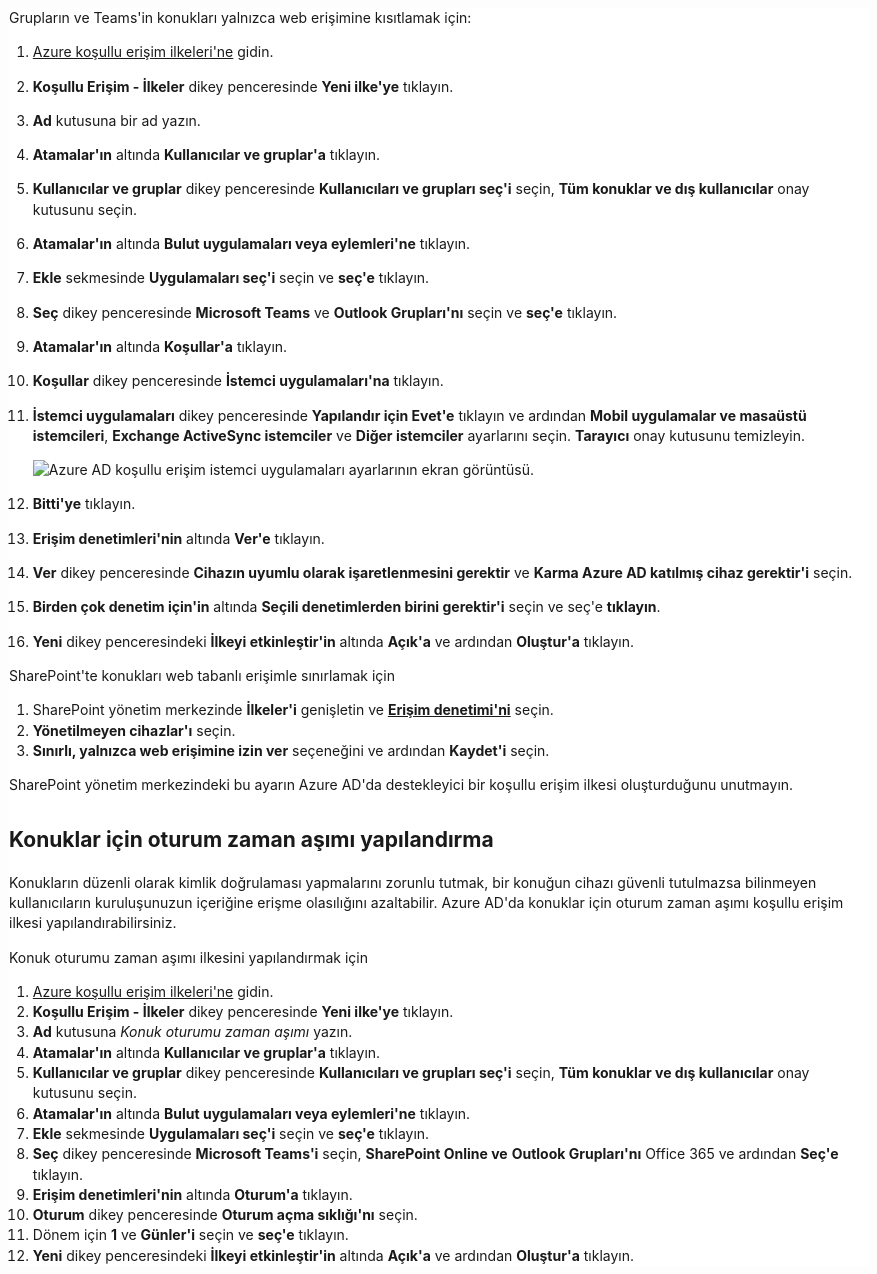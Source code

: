 Grupların ve Teams'in konukları yalnızca web erişimine kısıtlamak için:

1. [Azure koşullu erişim ilkeleri'ne](https://portal.azure.com/#blade/Microsoft_AAD_IAM/ConditionalAccessBlade) gidin.
2. **Koşullu Erişim - İlkeler** dikey penceresinde **Yeni ilke'ye** tıklayın.
3. **Ad** kutusuna bir ad yazın.
4. **Atamalar'ın** altında **Kullanıcılar ve gruplar'a** tıklayın.
5. **Kullanıcılar ve gruplar** dikey penceresinde **Kullanıcıları ve grupları seç'i** seçin, **Tüm konuklar ve dış kullanıcılar** onay kutusunu seçin.
6. **Atamalar'ın** altında **Bulut uygulamaları veya eylemleri'ne** tıklayın.
7. **Ekle** sekmesinde **Uygulamaları seç'i** seçin ve **seç'e** tıklayın.
8. **Seç** dikey penceresinde **Microsoft Teams** ve **Outlook Grupları'nı** seçin ve **seç'e** tıklayın.
9. **Atamalar'ın** altında **Koşullar'a** tıklayın.
10. **Koşullar** dikey penceresinde **İstemci uygulamaları'na** tıklayın.
11. **İstemci uygulamaları** dikey penceresinde **Yapılandır için Evet'e** tıklayın ve ardından **Mobil uygulamalar ve masaüstü istemcileri**, **Exchange ActiveSync istemciler** ve **Diğer istemciler** ayarlarını seçin. **Tarayıcı** onay kutusunu temizleyin.

    ![Azure AD koşullu erişim istemci uygulamaları ayarlarının ekran görüntüsü.](../media/azure-ad-conditional-access-client-mobile.png)

12. **Bitti'ye** tıklayın.
13. **Erişim denetimleri'nin** altında **Ver'e** tıklayın.
14. **Ver** dikey penceresinde **Cihazın uyumlu olarak işaretlenmesini gerektir** ve **Karma Azure AD katılmış cihaz gerektir'i** seçin.
15. **Birden çok denetim için'in** altında **Seçili denetimlerden birini gerektir'i** seçin ve seç'e **tıklayın**.
16. **Yeni** dikey penceresindeki **İlkeyi etkinleştir'in** altında **Açık'a** ve ardından **Oluştur'a** tıklayın.

SharePoint'te konukları web tabanlı erişimle sınırlamak için

1. SharePoint yönetim merkezinde **İlkeler'i** genişletin ve <a href="https://go.microsoft.com/fwlink/?linkid=2185071" target="_blank">**Erişim denetimi'ni**</a> seçin.
2. **Yönetilmeyen cihazlar'ı** seçin.
3. **Sınırlı, yalnızca web erişimine izin ver** seçeneğini ve ardından **Kaydet'i** seçin.

SharePoint yönetim merkezindeki bu ayarın Azure AD'da destekleyici bir koşullu erişim ilkesi oluşturduğunu unutmayın.

## <a name="configure-a-session-timeout-for-guests"></a>Konuklar için oturum zaman aşımı yapılandırma

Konukların düzenli olarak kimlik doğrulaması yapmalarını zorunlu tutmak, bir konuğun cihazı güvenli tutulmazsa bilinmeyen kullanıcıların kuruluşunuzun içeriğine erişme olasılığını azaltabilir. Azure AD'da konuklar için oturum zaman aşımı koşullu erişim ilkesi yapılandırabilirsiniz.

Konuk oturumu zaman aşımı ilkesini yapılandırmak için

1. [Azure koşullu erişim ilkeleri'ne](https://portal.azure.com/#blade/Microsoft_AAD_IAM/ConditionalAccessBlade) gidin.
2. **Koşullu Erişim - İlkeler** dikey penceresinde **Yeni ilke'ye** tıklayın.
3. **Ad** kutusuna *Konuk oturumu zaman aşımı* yazın.
4. **Atamalar'ın** altında **Kullanıcılar ve gruplar'a** tıklayın.
5. **Kullanıcılar ve gruplar** dikey penceresinde **Kullanıcıları ve grupları seç'i** seçin, **Tüm konuklar ve dış kullanıcılar** onay kutusunu seçin.
6. **Atamalar'ın** altında **Bulut uygulamaları veya eylemleri'ne** tıklayın.
7. **Ekle** sekmesinde **Uygulamaları seç'i** seçin ve **seç'e** tıklayın.
8. **Seç** dikey penceresinde **Microsoft Teams'i** seçin, **SharePoint Online ve** **Outlook Grupları'nı** Office 365 ve ardından **Seç'e** tıklayın.
9. **Erişim denetimleri'nin** altında **Oturum'a** tıklayın.
10. **Oturum** dikey penceresinde **Oturum açma sıklığı'nı** seçin.
11. Dönem için **1** ve **Günler'i** seçin ve **seç'e** tıklayın.
12. **Yeni** dikey penceresindeki **İlkeyi etkinleştir'in** altında **Açık'a** ve ardından **Oluştur'a** tıklayın.
